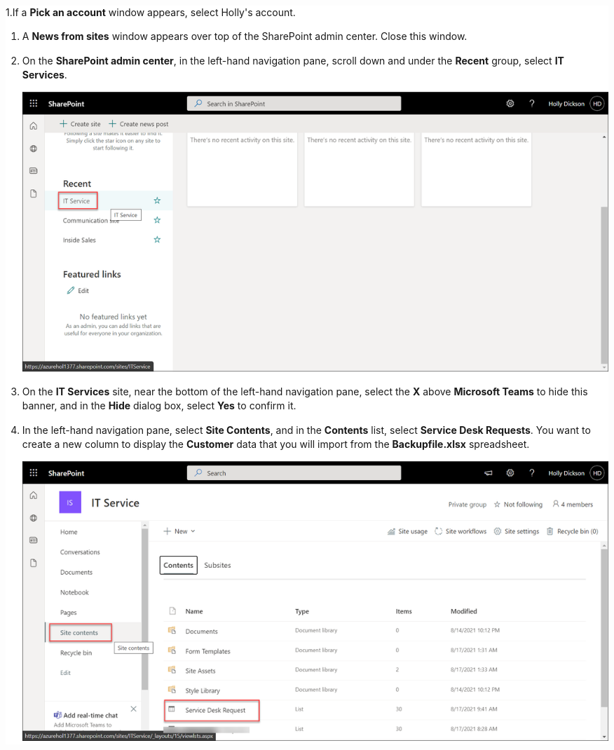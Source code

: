 1.If a **Pick an account** window appears, select Holly's account.   
1. A **News from sites** window appears over top of the SharePoint admin center. Close this window.
1. On the **SharePoint admin center**, in the left-hand navigation pane, scroll down and under the **Recent** group, select **IT Services**.

    ![](Images/image260.png)

1. On the **IT Services** site, near the bottom of the left-hand navigation pane, select the **X** above **Microsoft Teams** to hide this banner, and in the **Hide** dialog box, select **Yes** to confirm it.

1. In the left-hand navigation pane, select **Site Contents**, and in the **Contents** list, select **Service Desk Requests**. You want to create a new column to display the **Customer** data that you will import from the **Backupfile.xlsx** spreadsheet.

    ![](Images/image261.png)
